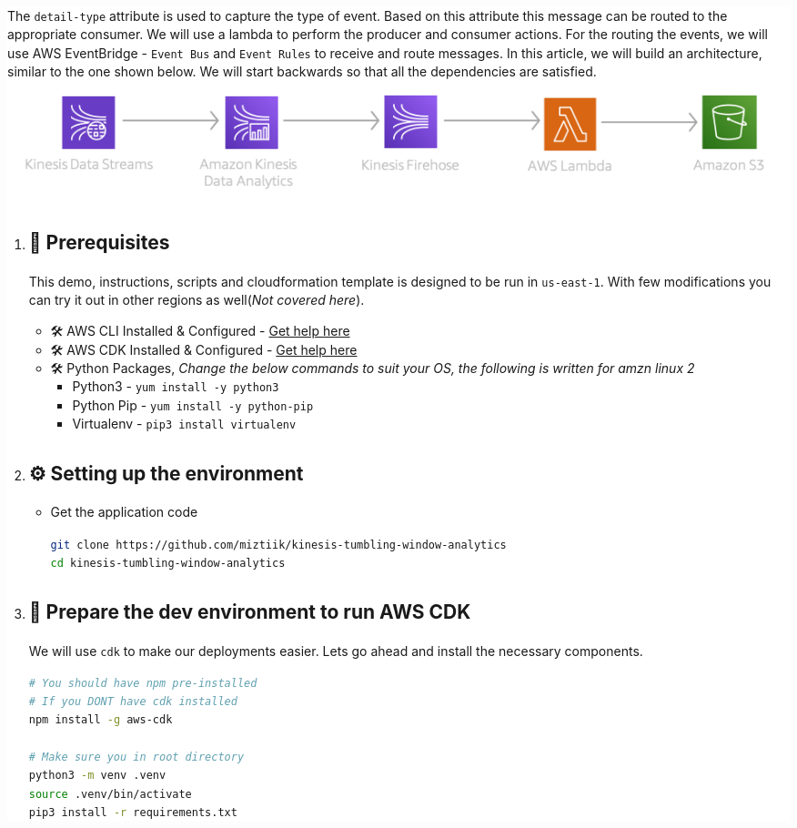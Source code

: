 The `detail-type` attribute is used to capture the type of event. Based on this attribute this message can be routed to the appropriate consumer. We will use a lambda to perform the producer and consumer actions. For the routing the events, we will use AWS EventBridge - `Event Bus` and `Event Rules` to receive and route messages. In this article, we will build an architecture, similar to the one shown below. We will start backwards so that all the dependencies are satisfied.

![Miztiik Automation: Streaming Analytics Using Kinesis Data Analytics](images/miztiik_automation_kinesis_tumbling_window_analytics_architecture_00.png)



1.  ## 🧰 Prerequisites

    This demo, instructions, scripts and cloudformation template is designed to be run in `us-east-1`. With few modifications you can try it out in other regions as well(_Not covered here_).

    - 🛠 AWS CLI Installed & Configured - [Get help here](https://youtu.be/TPyyfmQte0U)
    - 🛠 AWS CDK Installed & Configured - [Get help here](https://www.youtube.com/watch?v=MKwxpszw0Rc)
    - 🛠 Python Packages, _Change the below commands to suit your OS, the following is written for amzn linux 2_
      - Python3 - `yum install -y python3`
      - Python Pip - `yum install -y python-pip`
      - Virtualenv - `pip3 install virtualenv`

1.  ## ⚙️ Setting up the environment

    - Get the application code

      ```bash
      git clone https://github.com/miztiik/kinesis-tumbling-window-analytics
      cd kinesis-tumbling-window-analytics
      ```

1.  ## 🚀 Prepare the dev environment to run AWS CDK

    We will use `cdk` to make our deployments easier. Lets go ahead and install the necessary components.

    ```bash
    # You should have npm pre-installed
    # If you DONT have cdk installed
    npm install -g aws-cdk

    # Make sure you in root directory
    python3 -m venv .venv
    source .venv/bin/activate
    pip3 install -r requirements.txt
    ```
